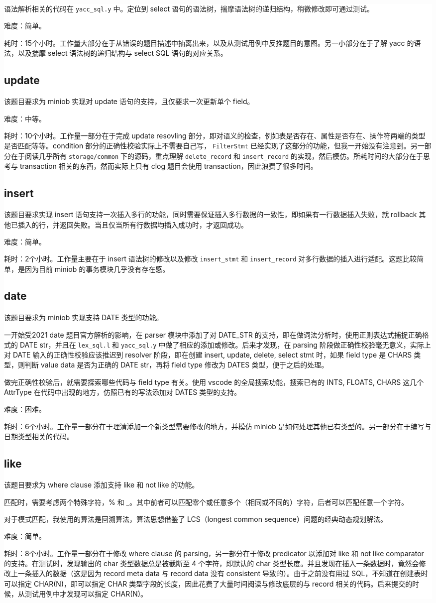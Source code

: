 语法解析相关的代码在 `yacc_sql.y` 中。定位到 select 语句的语法树，揣摩语法树的递归结构，稍微修改即可通过测试。

难度：简单。

耗时：15个小时。工作量大部分在于从错误的题目描述中抽离出来，以及从测试用例中反推题目的意图。另一小部分在于了解 yacc 的语法，以及揣摩 select 语法树的递归结构与 select SQL 语句的对应关系。

## update

该题目要求为 miniob 实现对 update 语句的支持，且仅要求一次更新单个 field。

难度：中等。

耗时：10个小时。工作量一部分在于完成 update resovling 部分，即对语义的检查，例如表是否存在、属性是否存在、操作符两端的类型是否匹配等等。condition 部分的正确性校验实际上不需要自己写， `FilterStmt` 已经实现了这部分的功能，但我一开始没有注意到。另一部分在于阅读几乎所有 `storage/common` 下的源码，重点理解 `delete_record` 和 `insert_record` 的实现，然后模仿。所耗时间的大部分在于思考与 transaction 相关的东西，然而实际上只有 clog 题目会使用 transaction，因此浪费了很多时间。

## insert

该题目要求实现 insert 语句支持一次插入多行的功能，同时需要保证插入多行数据的一致性，即如果有一行数据插入失败，就 rollback 其他已插入的行，并返回失败。当且仅当所有行数据均插入成功时，才返回成功。

难度：简单。

耗时：2个小时。工作量主要在于 insert 语法树的修改以及修改 `insert_stmt` 和 `insert_record` 对多行数据的插入进行适配。这题比较简单，是因为目前 miniob 的事务模块几乎没有存在感。

## date

该题目要求为 miniob 实现支持 DATE 类型的功能。

一开始受2021 date 题目官方解析的影响，在 parser 模块中添加了对 DATE_STR 的支持，即在做词法分析时，使用正则表达式捕捉正确格式的 DATE str，并且在 `lex_sql.l` 和 `yacc_sql.y` 中做了相应的添加或修改。后来才发现，在 parsing 阶段做正确性校验毫无意义，实际上对 DATE 输入的正确性校验应该推迟到 resolver 阶段，即在创建 insert, update, delete, select stmt 时，如果 field type 是 CHARS 类型，则判断 value data 是否为正确的 DATE str，再将 field type 修改为 DATES 类型，便于之后的处理。

做完正确性校验后，就需要探索哪些代码与 field type 有关。使用 vscode 的全局搜索功能，搜索已有的 INTS, FLOATS, CHARS 这几个 AttrType 在代码中出现的地方，仿照已有的写法添加对 DATES 类型的支持。

难度：困难。

耗时：6个小时。工作量一部分在于理清添加一个新类型需要修改的地方，并模仿 miniob 是如何处理其他已有类型的。另一部分在于编写与日期类型相关的代码。

## like

该题目要求为 where clause 添加支持 like 和 not like 的功能。

匹配时，需要考虑两个特殊字符，% 和 _。其中前者可以匹配零个或任意多个（相同或不同的）字符，后者可以匹配任意一个字符。

对于模式匹配，我使用的算法是回溯算法，算法思想借鉴了 LCS（longest common sequence）问题的经典动态规划解法。

难度：简单。

耗时：8个小时。工作量一部分在于修改 where clause 的 parsing，另一部分在于修改 predicator 以添加对 like 和 not like comparator 的支持。在测试时，发现输出的 char 类型数据总是被截断至 4 个字符，即默认的 char 类型长度。并且发现在插入一条数据时，竟然会修改上一条插入的数据（这是因为 record meta data 与 record data 没有 consistent 导致的）。由于之前没有用过 SQL，不知道在创建表时可以指定 CHAR(N)，即可以指定 CHAR 类型字段的长度，因此花费了大量时间阅读与修改底层的与 record 相关的代码。后来提交的时候，从测试用例中才发现可以指定 CHAR(N)。
